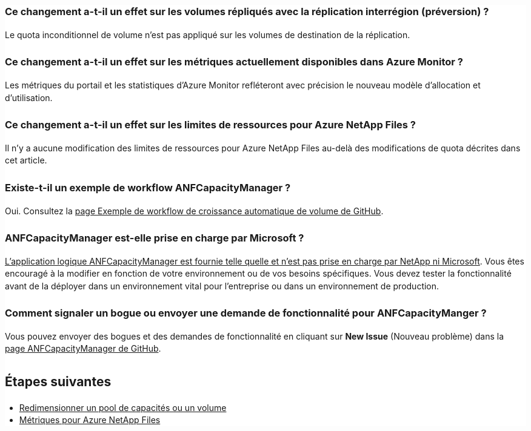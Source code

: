 ### <a name="does-this-change-have-any-effect-on-volumes-replicated-with-cross-region-replication-preview"></a>Ce changement a-t-il un effet sur les volumes répliqués avec la réplication interrégion (préversion) ? 

Le quota inconditionnel de volume n’est pas appliqué sur les volumes de destination de la réplication.

### <a name="does-this-change-have-any-effect-on-metrics-currently-available-in-azure-monitor"></a>Ce changement a-t-il un effet sur les métriques actuellement disponibles dans Azure Monitor ?

Les métriques du portail et les statistiques d’Azure Monitor refléteront avec précision le nouveau modèle d’allocation et d’utilisation.

### <a name="does-this-change-have-any-effect-on-the-resource-limits-for-azure-netapp-files"></a>Ce changement a-t-il un effet sur les limites de ressources pour Azure NetApp Files ?

Il n’y a aucune modification des limites de ressources pour Azure NetApp Files au-delà des modifications de quota décrites dans cet article.

### <a name="is-there-an-example-anfcapacitymanager-workflow"></a>Existe-t-il un exemple de workflow ANFCapacityManager ?  

Oui. Consultez la [page Exemple de workflow de croissance automatique de volume de GitHub](https://github.com/ANFTechTeam/ANFCapacityManager/blob/master/ResizeWorkflow.md).

### <a name="is-anfcapacitymanager-microsoft-supported"></a>ANFCapacityManager est-elle prise en charge par Microsoft ?  

[L’application logique ANFCapacityManager est fournie telle quelle et n’est pas prise en charge par NetApp ni Microsoft](https://github.com/ANFTechTeam/ANFCapacityManager#disclaimer). Vous êtes encouragé à la modifier en fonction de votre environnement ou de vos besoins spécifiques. Vous devez tester la fonctionnalité avant de la déployer dans un environnement vital pour l’entreprise ou dans un environnement de production.

### <a name="how-can-i-report-a-bug-or-submit-a-feature-request-for-anfcapacitymanger"></a>Comment signaler un bogue ou envoyer une demande de fonctionnalité pour ANFCapacityManger ?
Vous pouvez envoyer des bogues et des demandes de fonctionnalité en cliquant sur **New Issue** (Nouveau problème) dans la [page ANFCapacityManager de GitHub](https://github.com/ANFTechTeam/ANFCapacityManager/issues).

## <a name="next-steps"></a>Étapes suivantes
* [Redimensionner un pool de capacités ou un volume](azure-netapp-files-resize-capacity-pools-or-volumes.md) 
* [Métriques pour Azure NetApp Files](azure-netapp-files-metrics.md) 